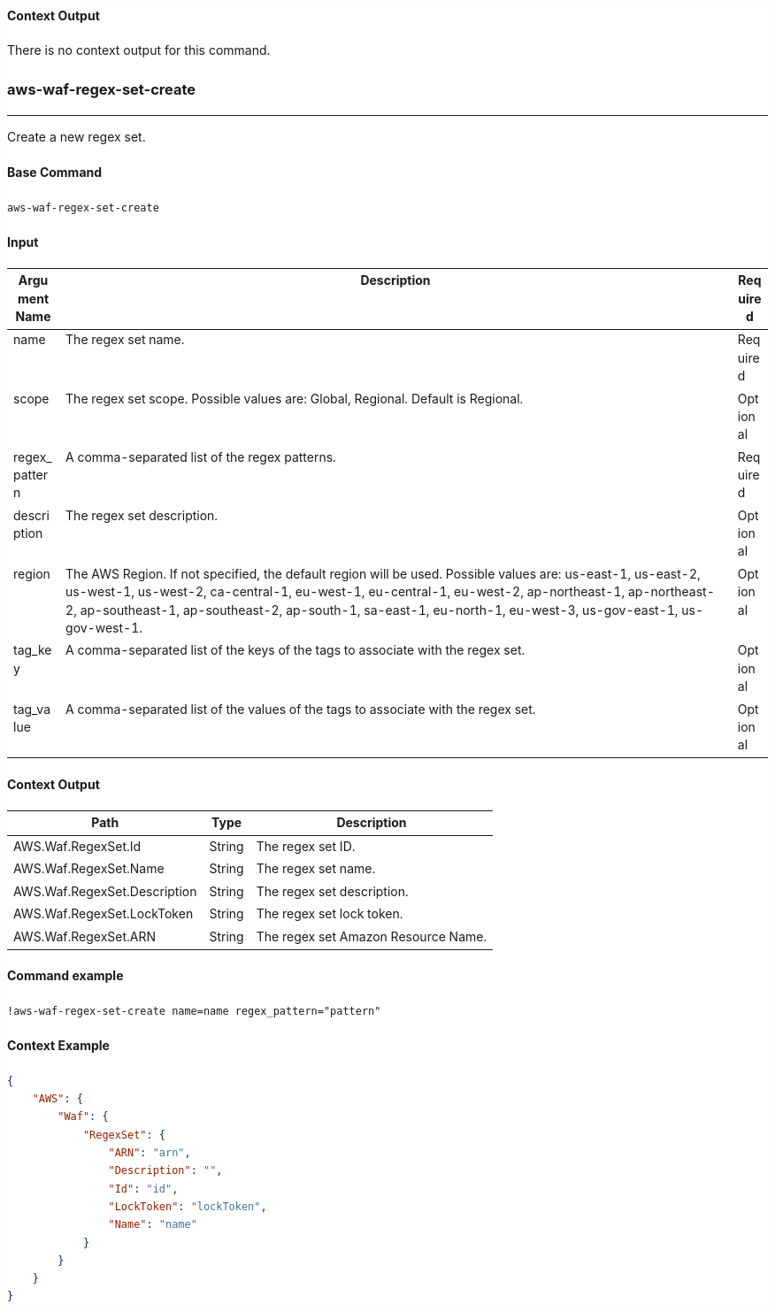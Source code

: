 #### Context Output

There is no context output for this command.
### aws-waf-regex-set-create

***
Create a new regex set.

#### Base Command

`aws-waf-regex-set-create`

#### Input

| **Argument Name** | **Description** | **Required** |
| --- | --- | --- |
| name | The regex set name. | Required | 
| scope | The regex set scope. Possible values are: Global, Regional. Default is Regional. | Optional | 
| regex_pattern | A comma-separated list of the regex patterns. | Required | 
| description | The regex set description. | Optional | 
| region | The AWS Region. If not specified, the default region will be used. Possible values are: us-east-1, us-east-2, us-west-1, us-west-2, ca-central-1, eu-west-1, eu-central-1, eu-west-2, ap-northeast-1, ap-northeast-2, ap-southeast-1, ap-southeast-2, ap-south-1, sa-east-1, eu-north-1, eu-west-3, us-gov-east-1, us-gov-west-1. | Optional | 
| tag_key | A comma-separated list of the keys of the tags to associate with the regex set. | Optional | 
| tag_value | A comma-separated list of the values of the tags to associate with the regex set. | Optional | 

#### Context Output

| **Path** | **Type** | **Description** |
| --- | --- | --- |
| AWS.Waf.RegexSet.Id | String | The regex set ID. | 
| AWS.Waf.RegexSet.Name | String | The regex set name. | 
| AWS.Waf.RegexSet.Description | String | The regex set description. | 
| AWS.Waf.RegexSet.LockToken | String | The regex set lock token. | 
| AWS.Waf.RegexSet.ARN | String | The regex set Amazon Resource Name. | 

#### Command example
```!aws-waf-regex-set-create name=name regex_pattern="pattern"```
#### Context Example
```json
{
    "AWS": {
        "Waf": {
            "RegexSet": {
                "ARN": "arn",
                "Description": "",
                "Id": "id",
                "LockToken": "lockToken",
                "Name": "name"
            }
        }
    }
}
```
